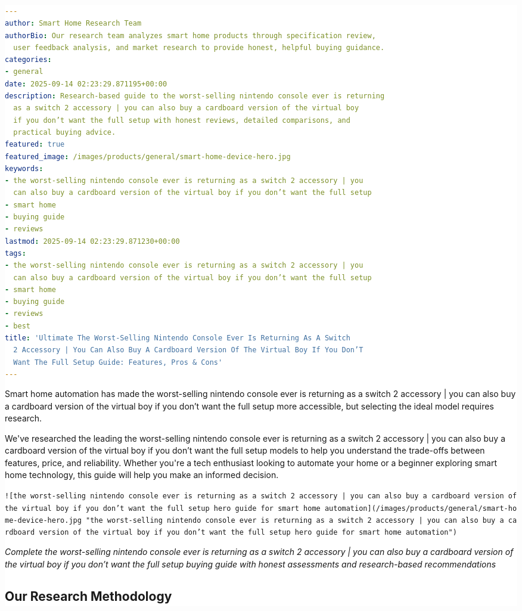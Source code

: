 ```yaml
---
author: Smart Home Research Team
authorBio: Our research team analyzes smart home products through specification review,
  user feedback analysis, and market research to provide honest, helpful buying guidance.
categories:
- general
date: 2025-09-14 02:23:29.871195+00:00
description: Research-based guide to the worst-selling nintendo console ever is returning
  as a switch 2 accessory | you can also buy a cardboard version of the virtual boy
  if you don’t want the full setup with honest reviews, detailed comparisons, and
  practical buying advice.
featured: true
featured_image: /images/products/general/smart-home-device-hero.jpg
keywords:
- the worst-selling nintendo console ever is returning as a switch 2 accessory | you
  can also buy a cardboard version of the virtual boy if you don’t want the full setup
- smart home
- buying guide
- reviews
lastmod: 2025-09-14 02:23:29.871230+00:00
tags:
- the worst-selling nintendo console ever is returning as a switch 2 accessory | you
  can also buy a cardboard version of the virtual boy if you don’t want the full setup
- smart home
- buying guide
- reviews
- best
title: 'Ultimate The Worst-Selling Nintendo Console Ever Is Returning As A Switch
  2 Accessory | You Can Also Buy A Cardboard Version Of The Virtual Boy If You Don’T
  Want The Full Setup Guide: Features, Pros & Cons'
---
```




Smart home automation has made the worst-selling nintendo console ever is returning as a switch 2 accessory | you can also buy a cardboard version of the virtual boy if you don’t want the full setup more accessible, but selecting the ideal model requires research.

We've researched the leading the worst-selling nintendo console ever is returning as a switch 2 accessory | you can also buy a cardboard version of the virtual boy if you don’t want the full setup models to help you understand the trade-offs between features, price, and reliability. Whether you're a tech enthusiast looking to automate your home or a beginner exploring smart home technology, this guide will help you make an informed decision.

    ![the worst-selling nintendo console ever is returning as a switch 2 accessory | you can also buy a cardboard version of the virtual boy if you don’t want the full setup hero guide for smart home automation](/images/products/general/smart-home-device-hero.jpg "the worst-selling nintendo console ever is returning as a switch 2 accessory | you can also buy a cardboard version of the virtual boy if you don’t want the full setup hero guide for smart home automation")

*Complete the worst-selling nintendo console ever is returning as a switch 2 accessory | you can also buy a cardboard version of the virtual boy if you don’t want the full setup buying guide with honest assessments and research-based recommendations*


## Our Research Methodology

